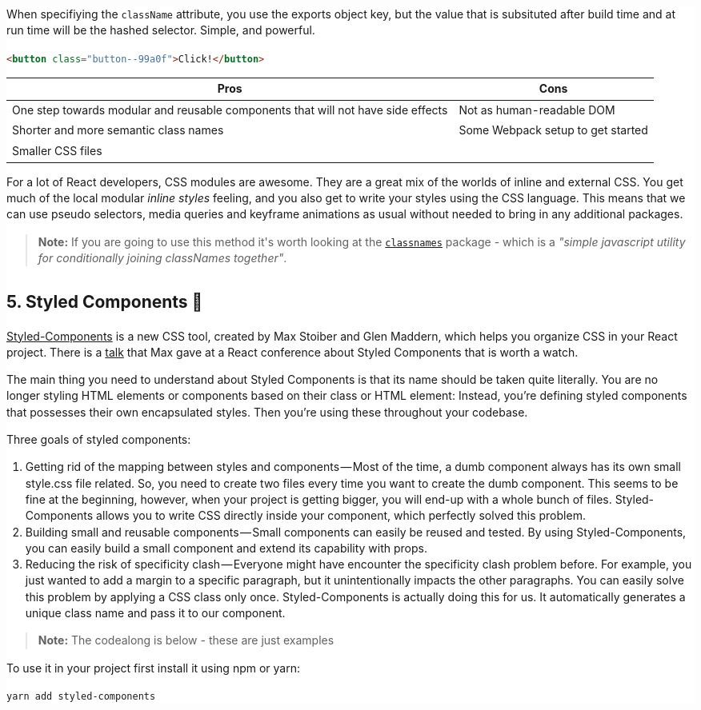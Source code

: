 When specifiying the `className` attribute, you use the exports object key, but the value that is subsituted after build time and at run time will be the hashed selector. Simple, and powerful.

```html
<button class="button--99a0f">Click!</button>
```

|Pros|Cons|
|---|---|
|One step towards modular and reusable components that will not have side effects|Not as human-readable DOM|
|Shorter and more semantic class names|Some Webpack setup to get started|
|Smaller CSS files||

For a lot of React developers, CSS modules are awesome. They are a great mix of the worlds of inline and external CSS. You get much of the local modular _inline styles_ feeling, and you also get to write your styles using the CSS language. This means that we can use pseudo selectors, media queries and keyframe animations as usual without needed to bring in any additional packages.

> **Note:** If you are going to use this method it's worth looking at the [`classnames`](https://www.npmjs.com/package/classnames) package - which is a _"simple javascript utility for conditionally joining classNames together"_.

## 5. Styled Components 💅

[Styled-Components](https://www.styled-components.com/) is a new CSS tool, created by Max Stoiber and Glen Maddern, which helps you organize CSS in your React project. There is a [talk](https://www.youtube.com/watch?v=jaqDA7Btm3c) that Max gave at a React conference about Styled Components that is worth a watch.

The main thing you need to understand about Styled Components is that its name should be taken quite literally. You are no longer styling HTML elements or components based on their class or HTML element: Instead, you’re defining styled components that possesses their own encapsulated styles. Then you’re using these throughout your codebase.

Three goals of styled components:

1. Getting rid of the mapping between styles and components — Most of the time, a dumb component always has its own small style.css file related. So, you need to create two files every time you want to create the dumb component. This seems to be fine at the beginning, however, when your project is getting bigger, you will end-up with a whole bunch of files. Styled-Components allows you to write CSS directly inside your component, which perfectly solved this problem.
2. Building small and reusable components — Small components can easily be reused and tested. By using Styled-Components, you can easily build a small component and extend its capability with props.
3. Reducing the risk of specificity clash — Everyone might have encounter the specificity clash problem before. For example, you just wanted to add a margin to a specific paragraph, but it unintentionally impacts the other paragraphs. You can easily solve this problem by applying a CSS class only once. Styled-Components is actually doing this for us. It automatically generates a unique class name and pass it to our component.

> **Note:** The codealong is below - these are just examples

To use it in your project first install it using npm or yarn:

```sh
yarn add styled-components
```
